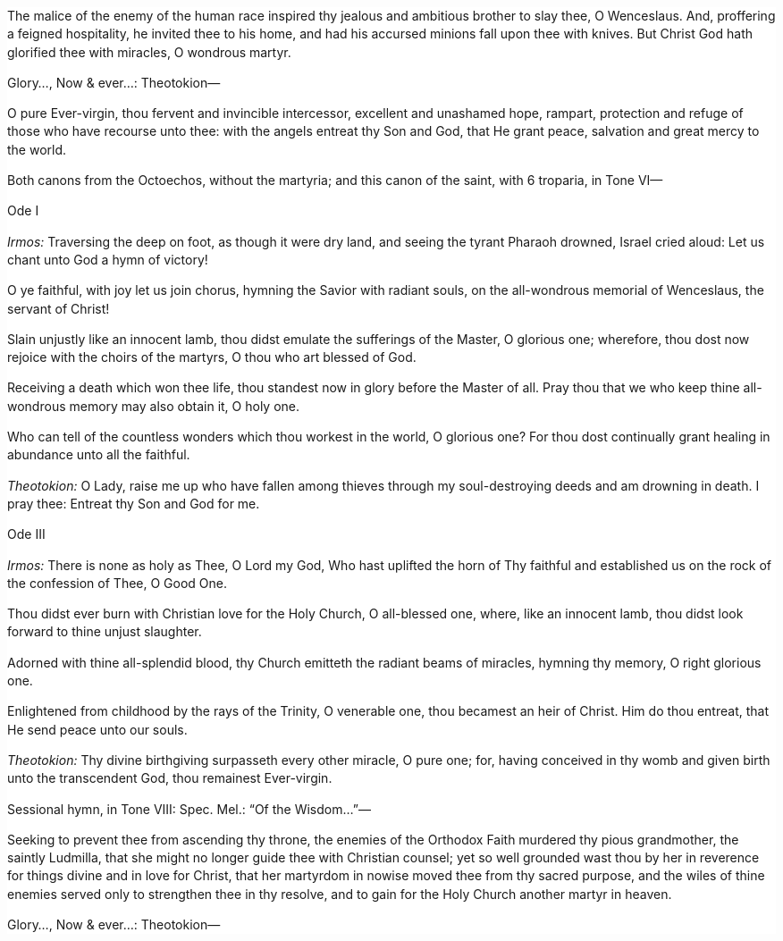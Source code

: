 The malice of the enemy of the human race inspired thy jealous and ambitious brother to slay thee, O Wenceslaus. And, proffering a feigned hospitality, he invited thee to his home, and had his accursed minions fall upon thee with knives. But Christ God hath glorified thee with miracles, O wondrous martyr.

Glory…, Now & ever…: Theotokion—

O pure Ever-virgin, thou fervent and invincible intercessor, excellent and unashamed hope, rampart, protection and refuge of those who have recourse unto thee: with the angels entreat thy Son and God, that He grant peace, salvation and great mercy to the world.

Both canons from the Octoechos, without the martyria; and this canon of the saint, with 6 troparia, in Tone VI—

Ode I

*Irmos:* Traversing the deep on foot, as though it were dry land, and seeing the tyrant Pharaoh drowned, Israel cried aloud: Let us chant unto God a hymn of victory!

O ye faithful, with joy let us join chorus, hymning the Savior with radiant souls, on the all-wondrous memorial of Wenceslaus, the servant of Christ!

Slain unjustly like an innocent lamb, thou didst emulate the sufferings of the Master, O glorious one; wherefore, thou dost now rejoice with the choirs of the martyrs, O thou who art blessed of God.

Receiving a death which won thee life, thou standest now in glory before the Master of all. Pray thou that we who keep thine all-wondrous memory may also obtain it, O holy one.

Who can tell of the countless wonders which thou workest in the world, O glorious one? For thou dost continually grant healing in abundance unto all the faithful.

*Theotokion:* O Lady, raise me up who have fallen among thieves through my soul-destroying deeds and am drowning in death. I pray thee: Entreat thy Son and God for me.

Ode III

*Irmos:* There is none as holy as Thee, O Lord my God, Who hast uplifted the horn of Thy faithful and established us on the rock of the confession of Thee, O Good One.

Thou didst ever burn with Christian love for the Holy Church, O all-blessed one, where, like an innocent lamb, thou didst look forward to thine unjust slaughter.

Adorned with thine all-splendid blood, thy Church emitteth the radiant beams of miracles, hymning thy memory, O right glorious one.

Enlightened from childhood by the rays of the Trinity, O venerable one, thou becamest an heir of Christ. Him do thou entreat, that He send peace unto our souls.

*Theotokion:* Thy divine birthgiving surpasseth every other miracle, O pure one; for, having conceived in thy womb and given birth unto the transcendent God, thou remainest Ever-virgin.

Sessional hymn, in Tone VIII: Spec. Mel.: “Of the Wisdom…”—

Seeking to prevent thee from ascending thy throne, the enemies of the Orthodox Faith murdered thy pious grandmother, the saintly Ludmilla, that she might no longer guide thee with Christian counsel; yet so well grounded wast thou by her in reverence for things divine and in love for Christ, that her martyrdom in nowise moved thee from thy sacred purpose, and the wiles of thine enemies served only to strengthen thee in thy resolve, and to gain for the Holy Church another martyr in heaven.

Glory…, Now & ever…: Theotokion—
